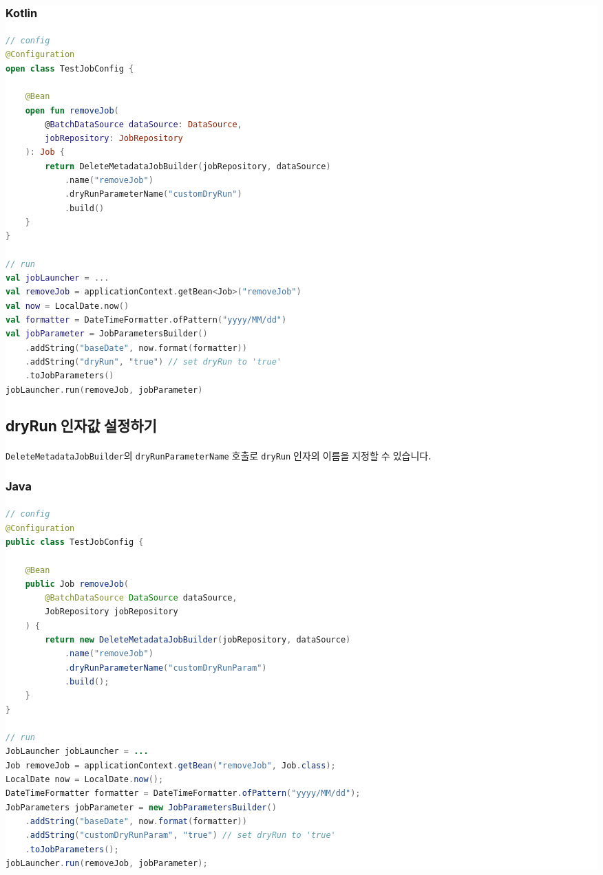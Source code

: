### Kotlin

```kotlin
// config
@Configuration
open class TestJobConfig {

    @Bean
    open fun removeJob(
        @BatchDataSource dataSource: DataSource,
        jobRepository: JobRepository
    ): Job {
        return DeleteMetadataJobBuilder(jobRepository, dataSource)
            .name("removeJob")
            .dryRunParameterName("customDryRun")
            .build()
    }
}

// run
val jobLauncher = ...
val removeJob = applicationContext.getBean<Job>("removeJob")
val now = LocalDate.now()
val formatter = DateTimeFormatter.ofPattern("yyyy/MM/dd")
val jobParameter = JobParametersBuilder()
    .addString("baseDate", now.format(formatter))
    .addString("dryRun", "true") // set dryRun to 'true'
    .toJobParameters()
jobLauncher.run(removeJob, jobParameter)
```

## dryRun 인자값 설정하기

`DeleteMetadataJobBuilder`의 `dryRunParameterName` 호출로 `dryRun` 인자의 이름을 지정할 수 있습니다.

### Java

```java
// config
@Configuration
public class TestJobConfig {

    @Bean
    public Job removeJob(
        @BatchDataSource DataSource dataSource,
        JobRepository jobRepository
    ) {
        return new DeleteMetadataJobBuilder(jobRepository, dataSource)
            .name("removeJob")
            .dryRunParameterName("customDryRunParam")
            .build();
    }
}

// run
JobLauncher jobLauncher = ...
Job removeJob = applicationContext.getBean("removeJob", Job.class);
LocalDate now = LocalDate.now();
DateTimeFormatter formatter = DateTimeFormatter.ofPattern("yyyy/MM/dd");
JobParameters jobParameter = new JobParametersBuilder()
    .addString("baseDate", now.format(formatter))
    .addString("customDryRunParam", "true") // set dryRun to 'true'
    .toJobParameters();
jobLauncher.run(removeJob, jobParameter);
```